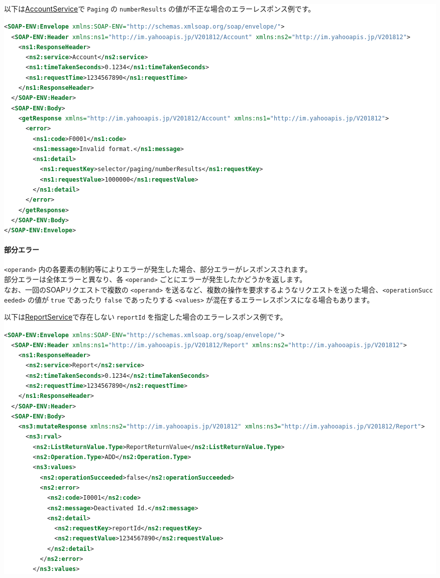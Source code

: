 以下は[AccountService](/docs/ja/api_reference/services/AccountService.md)で `Paging` の `numberResults` の値が不正な場合のエラーレスポンス例です。

```xml
<SOAP-ENV:Envelope xmlns:SOAP-ENV="http://schemas.xmlsoap.org/soap/envelope/">
  <SOAP-ENV:Header xmlns:ns1="http://im.yahooapis.jp/V201812/Account" xmlns:ns2="http://im.yahooapis.jp/V201812">
    <ns1:ResponseHeader>
      <ns2:service>Account</ns2:service>
      <ns1:timeTakenSeconds>0.1234</ns1:timeTakenSeconds>
      <ns1:requestTime>1234567890</ns1:requestTime>
    </ns1:ResponseHeader>
  </SOAP-ENV:Header>
  <SOAP-ENV:Body>
    <getResponse xmlns="http://im.yahooapis.jp/V201812/Account" xmlns:ns1="http://im.yahooapis.jp/V201812">
      <error>
        <ns1:code>F0001</ns1:code>
        <ns1:message>Invalid format.</ns1:message>
        <ns1:detail>
          <ns1:requestKey>selector/paging/numberResults</ns1:requestKey>
          <ns1:requestValue>1000000</ns1:requestValue>
        </ns1:detail>
      </error>
    </getResponse>
  </SOAP-ENV:Body>
</SOAP-ENV:Envelope>
```

#### 部分エラー

`<operand>` 内の各要素の制約等によりエラーが発生した場合、部分エラーがレスポンスされます。<br>
部分エラーは全体エラーと異なり、各 `<operand>` ごとにエラーが発生したかどうかを返します。<br>
なお、一回のSOAPリクエストで複数の `<operand>` を送るなど、複数の操作を要求するようなリクエストを送った場合、`<operationSucceeded>` の値が `true` であったり `false` であったりする `<values>` が混在するエラーレスポンスになる場合もあります。

以下は[ReportService](/docs/ja/api_reference/services/ReportService.md)で存在しない `reportId` を指定した場合のエラーレスポンス例です。

```xml
<SOAP-ENV:Envelope xmlns:SOAP-ENV="http://schemas.xmlsoap.org/soap/envelope/">
  <SOAP-ENV:Header xmlns:ns1="http://im.yahooapis.jp/V201812/Report" xmlns:ns2="http://im.yahooapis.jp/V201812">
    <ns1:ResponseHeader>
      <ns2:service>Report</ns2:service>
      <ns2:timeTakenSeconds>0.1234</ns2:timeTakenSeconds>
      <ns2:requestTime>1234567890</ns2:requestTime>
    </ns1:ResponseHeader>
  </SOAP-ENV:Header>
  <SOAP-ENV:Body>
    <ns3:mutateResponse xmlns:ns2="http://im.yahooapis.jp/V201812" xmlns:ns3="http://im.yahooapis.jp/V201812/Report">
      <ns3:rval>
        <ns2:ListReturnValue.Type>ReportReturnValue</ns2:ListReturnValue.Type>
        <ns2:Operation.Type>ADD</ns2:Operation.Type>
        <ns3:values>
          <ns2:operationSucceeded>false</ns2:operationSucceeded>
          <ns2:error>
            <ns2:code>I0001</ns2:code>
            <ns2:message>Deactivated Id.</ns2:message>
            <ns2:detail>
              <ns2:requestKey>reportId</ns2:requestKey>
              <ns2:requestValue>1234567890</ns2:requestValue>
            </ns2:detail>
          </ns2:error>
        </ns3:values>
```